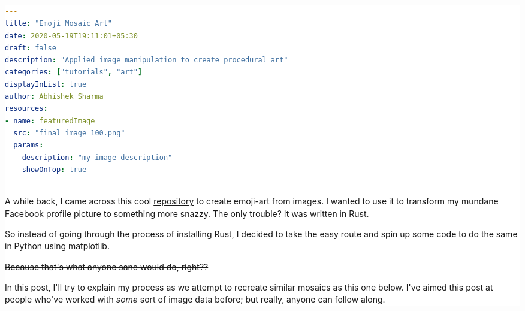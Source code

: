 ```yaml
---
title: "Emoji Mosaic Art"
date: 2020-05-19T19:11:01+05:30
draft: false
description: "Applied image manipulation to create procedural art"
categories: ["tutorials", "art"]
displayInList: true
author: Abhishek Sharma
resources:
- name: featuredImage
  src: "final_image_100.png"
  params:
    description: "my image description"
    showOnTop: true
---
```


A while back, I came across this cool [repository](https://github.com/willdady/emosaic) to create emoji-art from images. I wanted to use it to transform my mundane Facebook profile picture to something more snazzy. The only trouble? It was written in Rust. 

So instead of going through the process of installing Rust, I decided to take the easy route and spin up some code to do the same in Python using matplotlib.

~~Because that's what anyone sane would do, right??~~

In this post, I'll try to explain my process as we attempt to recreate similar mosaics as this one below. I've aimed this post at people who've worked with _some_ sort of image data before; but really, anyone can follow along.  
